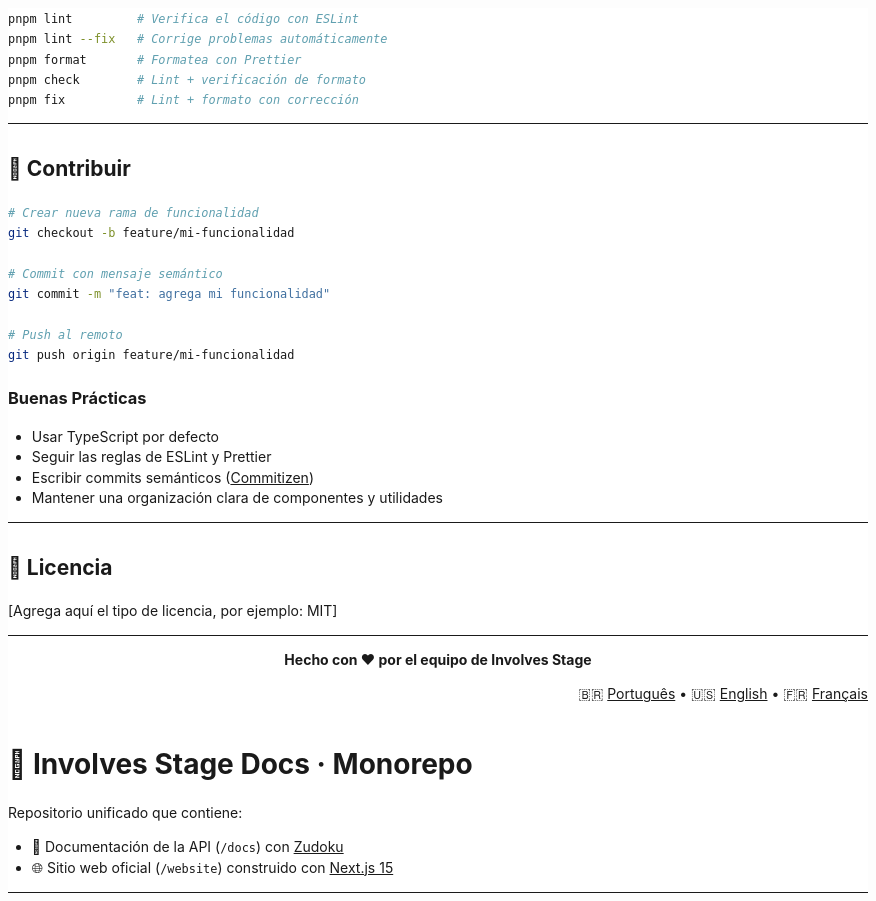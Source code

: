 ```bash
pnpm lint         # Verifica el código con ESLint
pnpm lint --fix   # Corrige problemas automáticamente
pnpm format       # Formatea con Prettier
pnpm check        # Lint + verificación de formato
pnpm fix          # Lint + formato con corrección
```

---

## 🤝 Contribuir

```bash
# Crear nueva rama de funcionalidad
git checkout -b feature/mi-funcionalidad

# Commit con mensaje semántico
git commit -m "feat: agrega mi funcionalidad"

# Push al remoto
git push origin feature/mi-funcionalidad
```

### Buenas Prácticas

* Usar TypeScript por defecto
* Seguir las reglas de ESLint y Prettier
* Escribir commits semánticos ([Commitizen](https://commitizen-tools.github.io/cz-cli/))
* Mantener una organización clara de componentes y utilidades

---

## 📄 Licencia

[Agrega aquí el tipo de licencia, por ejemplo: MIT]

---

<p align="center"><strong>Hecho con ❤️ por el equipo de Involves Stage</strong></p>
<p align="right">
  🇧🇷 <a href="./README.pt.md">Português</a> •
  🇺🇸 <a href="./README.md">English</a> •
  🇫🇷 <a href="./README.fr.md">Français</a>
</p>

# 🧩 Involves Stage Docs · Monorepo

Repositorio unificado que contiene:

- 📘 Documentación de la API (`/docs`) con [Zudoku](https://zudoku.dev)
- 🌐 Sitio web oficial (`/website`) construido con [Next.js 15](https://nextjs.org)

---
